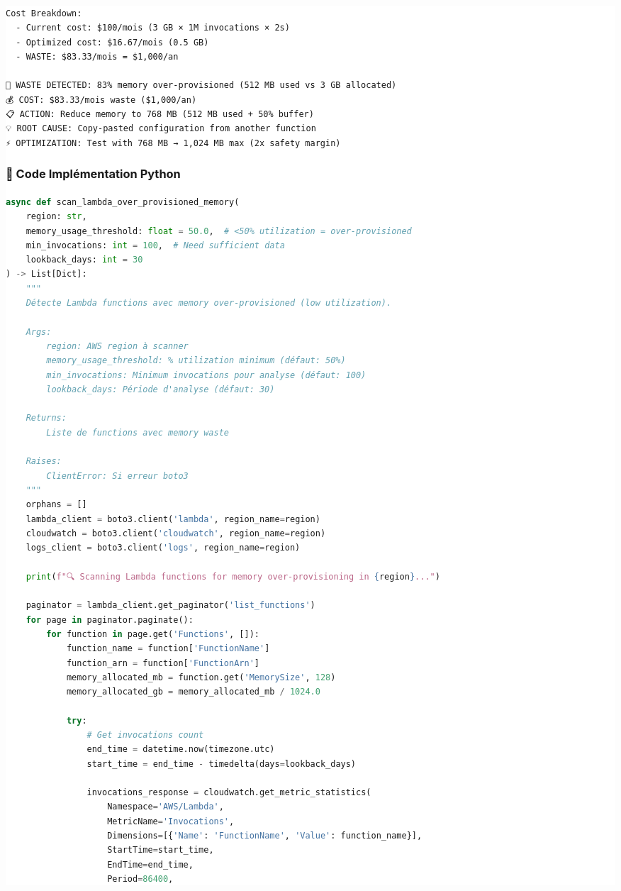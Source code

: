 ```
Cost Breakdown:
  - Current cost: $100/mois (3 GB × 1M invocations × 2s)
  - Optimized cost: $16.67/mois (0.5 GB)
  - WASTE: $83.33/mois = $1,000/an

🔴 WASTE DETECTED: 83% memory over-provisioned (512 MB used vs 3 GB allocated)
💰 COST: $83.33/mois waste ($1,000/an)
📋 ACTION: Reduce memory to 768 MB (512 MB used + 50% buffer)
💡 ROOT CAUSE: Copy-pasted configuration from another function
⚡ OPTIMIZATION: Test with 768 MB → 1,024 MB max (2x safety margin)
```

### 🐍 Code Implémentation Python

```python
async def scan_lambda_over_provisioned_memory(
    region: str,
    memory_usage_threshold: float = 50.0,  # <50% utilization = over-provisioned
    min_invocations: int = 100,  # Need sufficient data
    lookback_days: int = 30
) -> List[Dict]:
    """
    Détecte Lambda functions avec memory over-provisioned (low utilization).

    Args:
        region: AWS region à scanner
        memory_usage_threshold: % utilization minimum (défaut: 50%)
        min_invocations: Minimum invocations pour analyse (défaut: 100)
        lookback_days: Période d'analyse (défaut: 30)

    Returns:
        Liste de functions avec memory waste

    Raises:
        ClientError: Si erreur boto3
    """
    orphans = []
    lambda_client = boto3.client('lambda', region_name=region)
    cloudwatch = boto3.client('cloudwatch', region_name=region)
    logs_client = boto3.client('logs', region_name=region)

    print(f"🔍 Scanning Lambda functions for memory over-provisioning in {region}...")

    paginator = lambda_client.get_paginator('list_functions')
    for page in paginator.paginate():
        for function in page.get('Functions', []):
            function_name = function['FunctionName']
            function_arn = function['FunctionArn']
            memory_allocated_mb = function.get('MemorySize', 128)
            memory_allocated_gb = memory_allocated_mb / 1024.0

            try:
                # Get invocations count
                end_time = datetime.now(timezone.utc)
                start_time = end_time - timedelta(days=lookback_days)

                invocations_response = cloudwatch.get_metric_statistics(
                    Namespace='AWS/Lambda',
                    MetricName='Invocations',
                    Dimensions=[{'Name': 'FunctionName', 'Value': function_name}],
                    StartTime=start_time,
                    EndTime=end_time,
                    Period=86400,
```